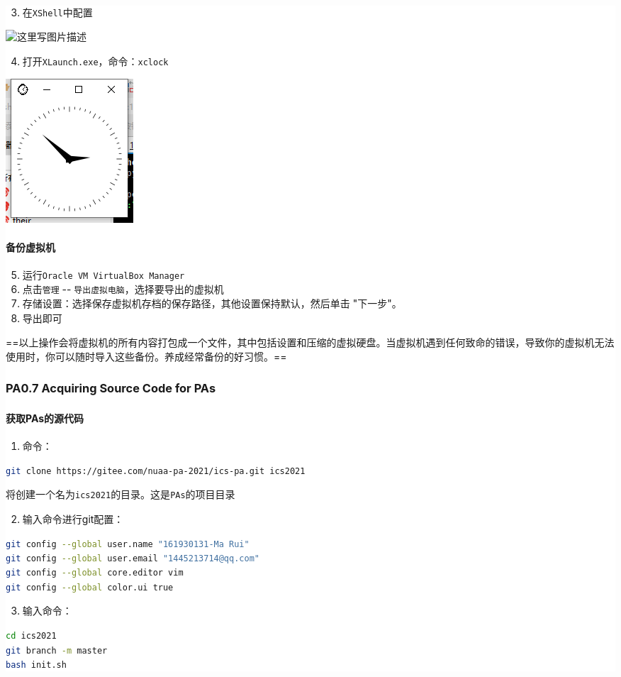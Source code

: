 3. 在`XShell`中配置

![这里写图片描述](https://img-blog.csdn.net/20180518121801448)



4. 打开`XLaunch.exe`，命令：`xclock`

![image-20210302145246614](image-20210302145246614.png)

#### 备份虚拟机

5. 运行`Oracle VM VirtualBox Manager`
6. 点击`管理` -- `导出虚拟电脑`，选择要导出的虚拟机
7. 存储设置：选择保存虚拟机存档的保存路径，其他设置保持默认，然后单击 "下一步"。 
8. 导出即可

==以上操作会将虚拟机的所有内容打包成一个文件，其中包括设置和压缩的虚拟硬盘。当虚拟机遇到任何致命的错误，导致你的虚拟机无法使用时，你可以随时导入这些备份。养成经常备份的好习惯。==



### PA0.7 Acquiring Source Code for PAs

#### 获取PAs的源代码

1. 命令：

```bash
git clone https://gitee.com/nuaa-pa-2021/ics-pa.git ics2021
```

将创建一个名为`ics2021`的目录。这是`PAs`的项目目录

2. 输入命令进行git配置：

```bash
git config --global user.name "161930131-Ma Rui"
git config --global user.email "1445213714@qq.com"   
git config --global core.editor vim 
git config --global color.ui true
```

3. 输入命令：

```bash
cd ics2021
git branch -m master
bash init.sh
```
